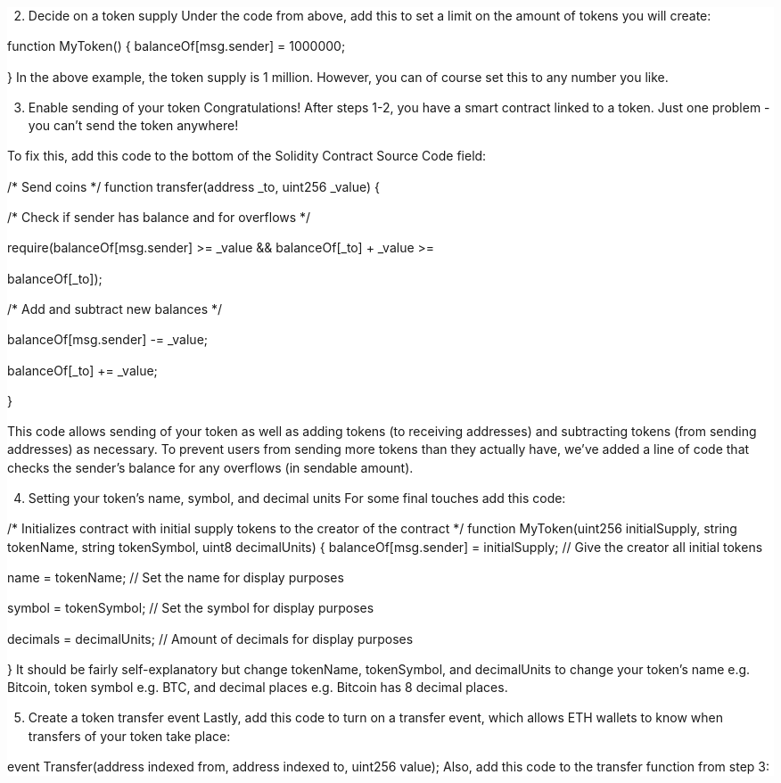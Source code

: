 2. Decide on a token supply
Under the code from above, add this to set a limit on the amount of tokens you will create:

function MyToken() {
balanceOf[msg.sender] = 1000000;

}
In the above example, the token supply is 1 million. However, you can of course set this to any number you like.

3. Enable sending of your token
Congratulations! After steps 1-2, you have a smart contract linked to a token. Just one problem - you can’t send the token anywhere!

To fix this, add this code to the bottom of the Solidity Contract Source Code field:

/* Send coins */
function transfer(address _to, uint256 _value) {

/* Check if sender has balance and for overflows */

require(balanceOf[msg.sender] >= _value && balanceOf[_to] + _value >=

balanceOf[_to]);

/* Add and subtract new balances */

balanceOf[msg.sender] -= _value;

balanceOf[_to] += _value;

}

This code allows sending of your token as well as adding tokens (to receiving addresses) and subtracting tokens (from sending addresses) as necessary. To prevent users from sending more tokens than they actually have, we’ve added a line of code that checks the sender’s balance for any overflows (in sendable amount).

4. Setting your token’s name, symbol, and decimal units
For some final touches add this code:

/* Initializes contract with initial supply tokens to the creator of the contract */
function MyToken(uint256 initialSupply, string tokenName, string tokenSymbol, uint8 decimalUnits) {
balanceOf[msg.sender] = initialSupply; // Give the creator all initial tokens

name = tokenName; // Set the name for display purposes

symbol = tokenSymbol; // Set the symbol for display purposes

decimals = decimalUnits; // Amount of decimals for display purposes

}
It should be fairly self-explanatory but change tokenName, tokenSymbol, and decimalUnits to change your token’s name e.g. Bitcoin, token symbol e.g. BTC, and decimal places e.g. Bitcoin has 8 decimal places.

5. Create a token transfer event
Lastly, add this code to turn on a transfer event, which allows ETH wallets to know when transfers of your token take place:

event Transfer(address indexed from, address indexed to, uint256 value);
Also, add this code to the transfer function from step 3:
